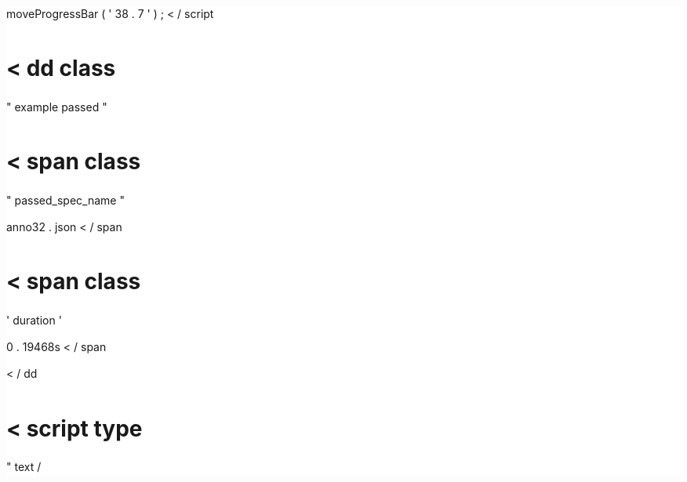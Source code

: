 >
moveProgressBar
(
'
38
.
7
'
)
;
<
/
script
>
<
dd
class
=
"
example
passed
"
>
<
span
class
=
"
passed_spec_name
"
>
anno32
.
json
<
/
span
>
<
span
class
=
'
duration
'
>
0
.
19468s
<
/
span
>
<
/
dd
>
<
script
type
=
"
text
/
